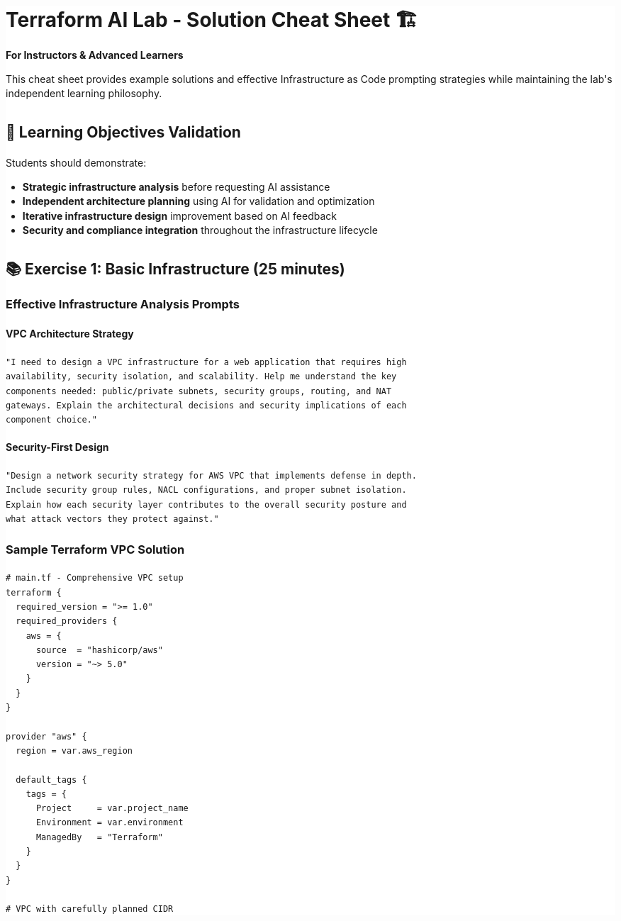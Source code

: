 # Terraform AI Lab - Solution Cheat Sheet 🏗️

**For Instructors & Advanced Learners**

This cheat sheet provides example solutions and effective Infrastructure as Code prompting strategies while maintaining the lab's independent learning philosophy.

## 🎯 **Learning Objectives Validation**

Students should demonstrate:
- **Strategic infrastructure analysis** before requesting AI assistance
- **Independent architecture planning** using AI for validation and optimization
- **Iterative infrastructure design** improvement based on AI feedback
- **Security and compliance integration** throughout the infrastructure lifecycle

## 📚 **Exercise 1: Basic Infrastructure (25 minutes)**

### **Effective Infrastructure Analysis Prompts**

#### **VPC Architecture Strategy**
```
"I need to design a VPC infrastructure for a web application that requires high 
availability, security isolation, and scalability. Help me understand the key 
components needed: public/private subnets, security groups, routing, and NAT 
gateways. Explain the architectural decisions and security implications of each 
component choice."
```

#### **Security-First Design**
```
"Design a network security strategy for AWS VPC that implements defense in depth. 
Include security group rules, NACL configurations, and proper subnet isolation. 
Explain how each security layer contributes to the overall security posture and 
what attack vectors they protect against."
```

### **Sample Terraform VPC Solution**

```hcl
# main.tf - Comprehensive VPC setup
terraform {
  required_version = ">= 1.0"
  required_providers {
    aws = {
      source  = "hashicorp/aws"
      version = "~> 5.0"
    }
  }
}

provider "aws" {
  region = var.aws_region
  
  default_tags {
    tags = {
      Project     = var.project_name
      Environment = var.environment
      ManagedBy   = "Terraform"
    }
  }
}

# VPC with carefully planned CIDR
```